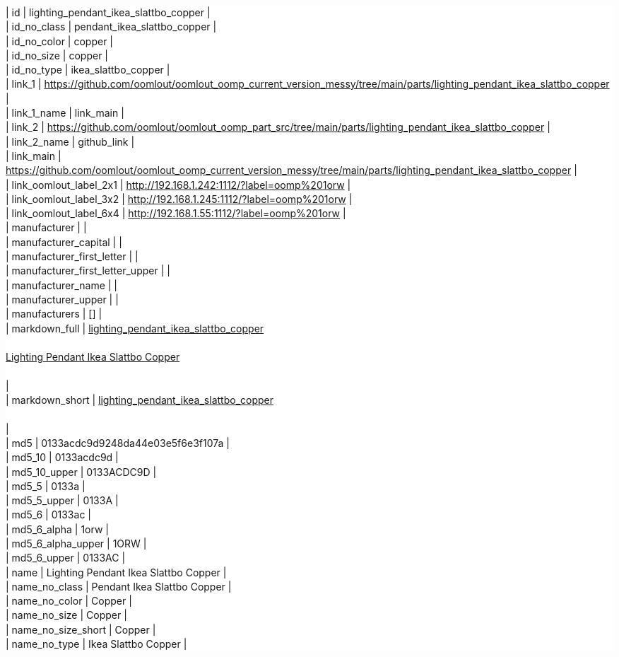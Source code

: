 | id | lighting_pendant_ikea_slattbo_copper |  
| id_no_class | pendant_ikea_slattbo_copper |  
| id_no_color | copper |  
| id_no_size | copper |  
| id_no_type | ikea_slattbo_copper |  
| link_1 | https://github.com/oomlout/oomlout_oomp_current_version_messy/tree/main/parts/lighting_pendant_ikea_slattbo_copper |  
| link_1_name | link_main |  
| link_2 | https://github.com/oomlout/oomlout_oomp_part_src/tree/main/parts/lighting_pendant_ikea_slattbo_copper |  
| link_2_name | github_link |  
| link_main | https://github.com/oomlout/oomlout_oomp_current_version_messy/tree/main/parts/lighting_pendant_ikea_slattbo_copper |  
| link_oomlout_label_2x1 | http://192.168.1.242:1112/?label=oomp%201orw |  
| link_oomlout_label_3x2 | http://192.168.1.245:1112/?label=oomp%201orw |  
| link_oomlout_label_6x4 | http://192.168.1.55:1112/?label=oomp%201orw |  
| manufacturer |  |  
| manufacturer_capital |  |  
| manufacturer_first_letter |  |  
| manufacturer_first_letter_upper |  |  
| manufacturer_name |  |  
| manufacturer_upper |  |  
| manufacturers | [] |  
| markdown_full | [lighting_pendant_ikea_slattbo_copper](https://github.com/oomlout/oomlout_oomp_current_version_messy/tree/main/parts/lighting_pendant_ikea_slattbo_copper)<br>[](https://github.com/oomlout/oomlout_oomp_current_version_messy/tree/main/parts/lighting_pendant_ikea_slattbo_copper)<br>[Lighting Pendant Ikea Slattbo Copper](https://github.com/oomlout/oomlout_oomp_current_version_messy/tree/main/parts/lighting_pendant_ikea_slattbo_copper)<br><br> |  
| markdown_short | [lighting_pendant_ikea_slattbo_copper](https://github.com/oomlout/oomlout_oomp_current_version_messy/tree/main/parts/lighting_pendant_ikea_slattbo_copper)<br><br> |  
| md5 | 0133acdc9d9248da44e03e5f6e3f107a |  
| md5_10 | 0133acdc9d |  
| md5_10_upper | 0133ACDC9D |  
| md5_5 | 0133a |  
| md5_5_upper | 0133A |  
| md5_6 | 0133ac |  
| md5_6_alpha | 1orw |  
| md5_6_alpha_upper | 1ORW |  
| md5_6_upper | 0133AC |  
| name | Lighting Pendant Ikea Slattbo Copper |  
| name_no_class | Pendant Ikea Slattbo Copper |  
| name_no_color | Copper |  
| name_no_size | Copper |  
| name_no_size_short | Copper |  
| name_no_type | Ikea Slattbo Copper |  